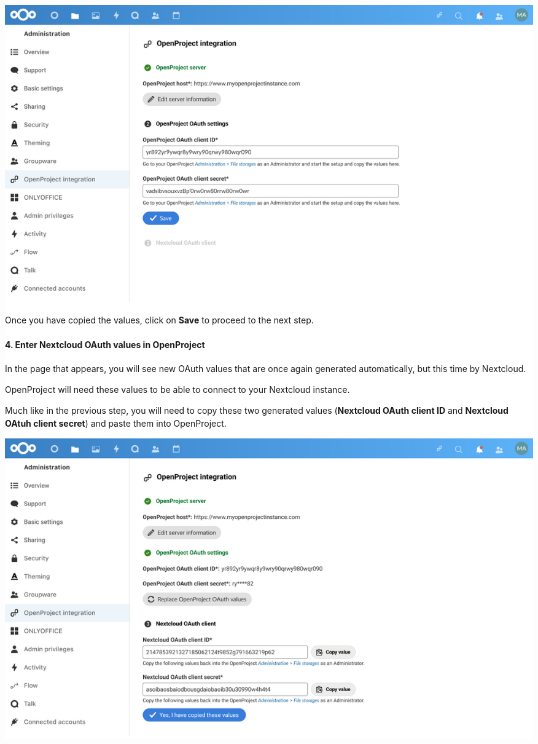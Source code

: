 ![OAuth values generated by OpenProject are entered into Nextcloud app configuration](3_2_03-NC_Step_2.png)

Once you have copied the values, click on **Save** to proceed to the next step.

#### 4. Enter Nextcloud OAuth values in OpenProject

In the page that appears, you will see new OAuth values that are once again generated automatically, but this time by Nextcloud.

OpenProject will need these values to be able to connect to your Nextcloud instance.

Much like in the previous step, you will need to copy these two generated values (**Nextcloud OAuth client ID** and **Nextcloud OAtuh client secret**) and paste them into OpenProject.

![Nextcloud also generates OAuth values that need to be copied to OpenProject](3_2_04-NC_Step_3.png)
